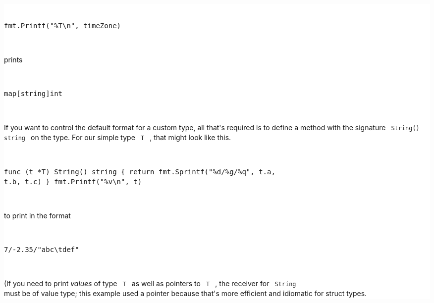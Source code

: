 </p>
<pre>

fmt.Printf("%T\n", timeZone)

</pre>
<p>

prints

</p>
<pre>

map[string]int

</pre>
<p>

If you want to control the default format for a custom type, all that's required is to define
a method with the signature 
<code>
String() string
</code>
 on the type.
For our simple type 
<code>
T
</code>
, that might look like this.

</p>
<pre>

func (t *T) String() string {
    return fmt.Sprintf("%d/%g/%q", t.a, t.b, t.c)
}
fmt.Printf("%v\n", t)

</pre>
<p>

to print in the format

</p>
<pre>

7/-2.35/"abc\tdef"

</pre>
<p>

(If you need to print 
<em>
values
</em>
 of type 
<code>
T
</code>
 as well as pointers to 
<code>
T
</code>
,
the receiver for 
<code>
String
</code>
 must be of value type; this example used a pointer because
that's more efficient and idiomatic for struct types.